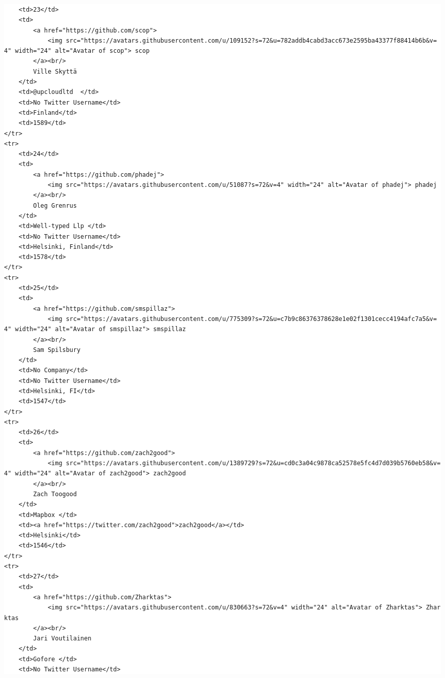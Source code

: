		<td>23</td>
		<td>
			<a href="https://github.com/scop">
				<img src="https://avatars.githubusercontent.com/u/109152?s=72&u=782addb4cabd3acc673e2595ba43377f88414b6b&v=4" width="24" alt="Avatar of scop"> scop
			</a><br/>
			Ville Skyttä
		</td>
		<td>@upcloudltd  </td>
		<td>No Twitter Username</td>
		<td>Finland</td>
		<td>1589</td>
	</tr>
	<tr>
		<td>24</td>
		<td>
			<a href="https://github.com/phadej">
				<img src="https://avatars.githubusercontent.com/u/51087?s=72&v=4" width="24" alt="Avatar of phadej"> phadej
			</a><br/>
			Oleg Grenrus
		</td>
		<td>Well-typed Llp </td>
		<td>No Twitter Username</td>
		<td>Helsinki, Finland</td>
		<td>1578</td>
	</tr>
	<tr>
		<td>25</td>
		<td>
			<a href="https://github.com/smspillaz">
				<img src="https://avatars.githubusercontent.com/u/775309?s=72&u=c7b9c86376378628e1e02f1301cecc4194afc7a5&v=4" width="24" alt="Avatar of smspillaz"> smspillaz
			</a><br/>
			Sam Spilsbury
		</td>
		<td>No Company</td>
		<td>No Twitter Username</td>
		<td>Helsinki, FI</td>
		<td>1547</td>
	</tr>
	<tr>
		<td>26</td>
		<td>
			<a href="https://github.com/zach2good">
				<img src="https://avatars.githubusercontent.com/u/1389729?s=72&u=cd0c3a04c9878ca52578e5fc4d7d039b5760eb58&v=4" width="24" alt="Avatar of zach2good"> zach2good
			</a><br/>
			Zach Toogood
		</td>
		<td>Mapbox </td>
		<td><a href="https://twitter.com/zach2good">zach2good</a></td>
		<td>Helsinki</td>
		<td>1546</td>
	</tr>
	<tr>
		<td>27</td>
		<td>
			<a href="https://github.com/Zharktas">
				<img src="https://avatars.githubusercontent.com/u/830663?s=72&v=4" width="24" alt="Avatar of Zharktas"> Zharktas
			</a><br/>
			Jari Voutilainen
		</td>
		<td>Gofore </td>
		<td>No Twitter Username</td>